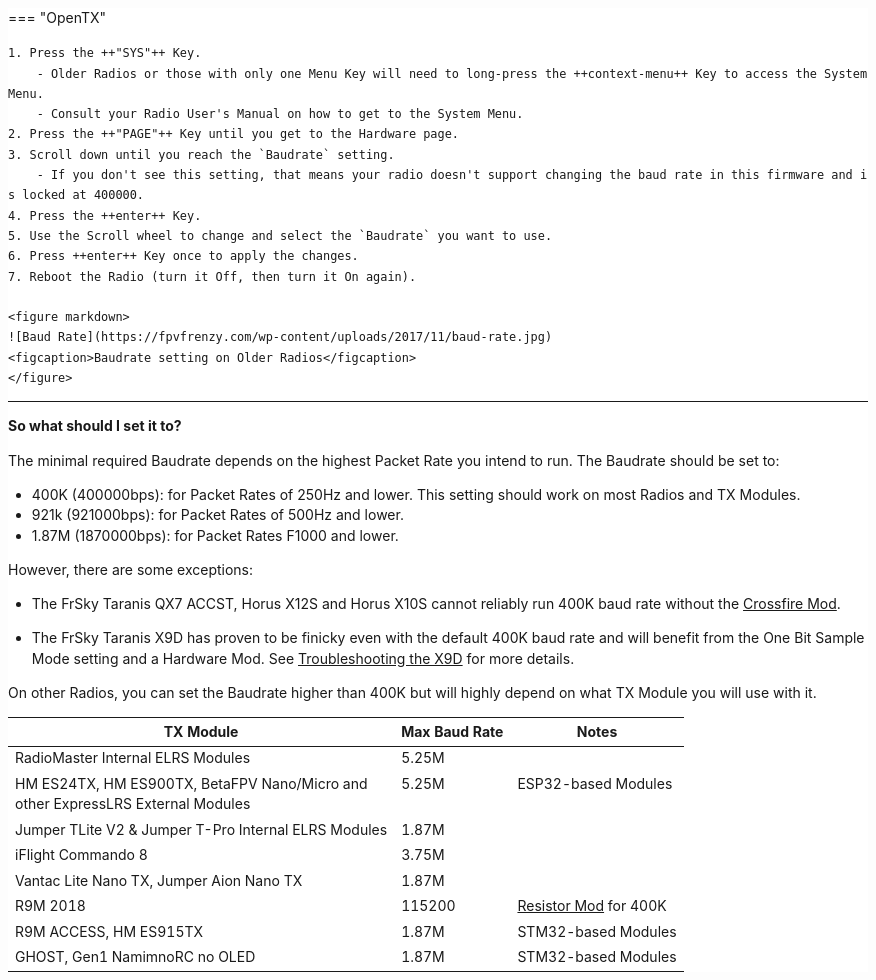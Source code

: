 === "OpenTX"

    1. Press the ++"SYS"++ Key. 
        - Older Radios or those with only one Menu Key will need to long-press the ++context-menu++ Key to access the System Menu.
        - Consult your Radio User's Manual on how to get to the System Menu.
    2. Press the ++"PAGE"++ Key until you get to the Hardware page.
    3. Scroll down until you reach the `Baudrate` setting.
        - If you don't see this setting, that means your radio doesn't support changing the baud rate in this firmware and is locked at 400000.
    4. Press the ++enter++ Key.
    5. Use the Scroll wheel to change and select the `Baudrate` you want to use.
    6. Press ++enter++ Key once to apply the changes.
    7. Reboot the Radio (turn it Off, then turn it On again).

    <figure markdown>
    ![Baud Rate](https://fpvfrenzy.com/wp-content/uploads/2017/11/baud-rate.jpg)
    <figcaption>Baudrate setting on Older Radios</figcaption>
    </figure>

<hr />

**So what should I set it to?**

The minimal required Baudrate depends on the highest Packet Rate you intend to run. The Baudrate should be set to:

- 400K (400000bps): for Packet Rates of 250Hz and lower. This setting should work on most Radios and TX Modules.
- 921k (921000bps): for Packet Rates of 500Hz and lower.
- 1.87M (1870000bps): for Packet Rates F1000 and lower.

However, there are some exceptions:

- The FrSky Taranis QX7 ACCST, Horus X12S and Horus X10S cannot reliably run 400K baud rate without the [Crossfire Mod](https://blog.seidel-philipp.de/fixed-inverter-mod-for-tbs-crossfire-and-frsky-qx7/).

- The FrSky Taranis X9D has proven to be finicky even with the default 400K baud rate and will benefit from the One Bit Sample Mode setting and a Hardware Mod. See [Troubleshooting the X9D](../../hardware/x9d-troubleshooting.md) for more details.

On other Radios, you can set the Baudrate higher than 400K but will highly depend on what TX Module you will use with it.

| TX Module | Max Baud Rate | Notes |
| ---- | ---- | ---- |
| RadioMaster Internal ELRS Modules | 5.25M | |
| HM ES24TX, HM ES900TX, BetaFPV Nano/Micro and <br />other ExpressLRS External Modules | 5.25M | ESP32-based Modules |
| Jumper TLite V2 & Jumper T-Pro Internal ELRS Modules | 1.87M | |
| iFlight Commando 8 | 3.75M | |
| Vantac Lite Nano TX, Jumper Aion Nano TX | 1.87M | |
| R9M 2018 | 115200 | [Resistor Mod](../../hardware/inverter-mod.md) for 400K |
| R9M ACCESS, HM ES915TX | 1.87M | STM32-based Modules |
| GHOST, Gen1 NamimnoRC no OLED  | 1.87M | STM32-based Modules |
